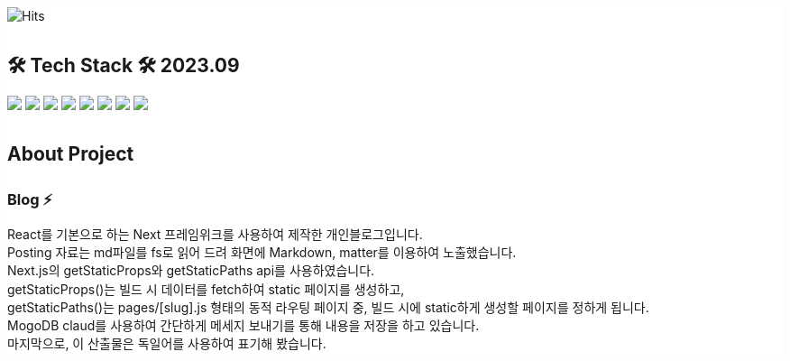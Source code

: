 ![Hits](https://hits.seeyoufarm.com/api/count/incr/badge.svg?url=https%3A%2F%2Fgithub.com%2Fdev-choi-elf-maerz/choisblog%2F&count_bg=%2379C83D&title_bg=%23555555&icon=&icon_color=%23E7E7E7&title=hits&edge_flat=false)
## 🛠 Tech Stack 🛠 2023.09
<div style="display:flex; flex-direction:column; align-items:flex-start;">
    <div>
        <img src="https://img.shields.io/badge/html5-E34F26?style=flat-square&logo=html5&logoColor=white"> 
        <img src="https://img.shields.io/badge/javascript-F7DF1E?style=flat-square&logo=javascript&logoColor=white"> 
        <img src="https://img.shields.io/badge/react.js-61DAFB?style=flat-square&logo=react&logoColor=white">
        <img src="https://img.shields.io/badge/next.js-3484D2?style=flat-square&logo=nextdotjs&logoColor=white">
        <img src="https://img.shields.io/badge/node.js-339933?style=flat-square&logo=nodedotjs&logoColor=white">
        <img src="https://img.shields.io/badge/mongodb-47A248?style=flat-square&logo=mongodb&logoColor=white"> 
        <img src="https://img.shields.io/badge/markdown-000000?style=flat-square&logo=markdown&logoColor=white">
        <img src="https://img.shields.io/badge/matter.js-4B5562?style=flat-square&logo=matterdotjs&logoColor=white">
    </div>
</div>

## About Project
### Blog ⚡ 
React를 기본으로 하는 Next 프레임위크를 사용하여 제작한 개인블로그입니다.<br/>
Posting 자료는 md파일를 fs로 읽어 드려 화면에 Markdown, matter를 이용하여 노출했습니다.<br/>
Next.js의 getStaticProps와 getStaticPaths api를 사용하였습니다.<br/>
getStaticProps()는 빌드 시 데이터를 fetch하여 static 페이지를 생성하고,<br/>
getStaticPaths()는 pages/[slug].js 형태의 동적 라우팅 페이지 중, 빌드 시에 static하게 생성할 페이지를 정하게 됩니다.<br/>
MogoDB claud를 사용하여 간단하게 메세지 보내기를 통해 내용을 저장을 하고 있습니다.<br/>
마지막으로, 이 산출물은 독일어를 사용하여 표기해 봤습니다.<br/>
